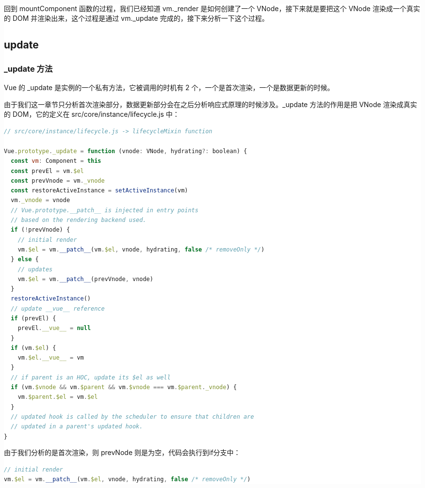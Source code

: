 回到 mountComponent 函数的过程，我们已经知道 vm._render 是如何创建了一个 VNode，接下来就是要把这个 VNode 渲染成一个真实的 DOM 并渲染出来，这个过程是通过 vm._update 完成的，接下来分析一下这个过程。

## update

### _update 方法
Vue 的 _update 是实例的一个私有方法，它被调用的时机有 2 个，一个是首次渲染，一个是数据更新的时候。

由于我们这一章节只分析首次渲染部分，数据更新部分会在之后分析响应式原理的时候涉及。_update 方法的作用是把 VNode 渲染成真实的 DOM，它的定义在 src/core/instance/lifecycle.js 中：

```javascript
// src/core/instance/lifecycle.js -> lifecycleMixin function

Vue.prototype._update = function (vnode: VNode, hydrating?: boolean) {
  const vm: Component = this
  const prevEl = vm.$el
  const prevVnode = vm._vnode
  const restoreActiveInstance = setActiveInstance(vm)
  vm._vnode = vnode
  // Vue.prototype.__patch__ is injected in entry points
  // based on the rendering backend used.
  if (!prevVnode) {
    // initial render
    vm.$el = vm.__patch__(vm.$el, vnode, hydrating, false /* removeOnly */)
  } else {
    // updates
    vm.$el = vm.__patch__(prevVnode, vnode)
  }
  restoreActiveInstance()
  // update __vue__ reference
  if (prevEl) {
    prevEl.__vue__ = null
  }
  if (vm.$el) {
    vm.$el.__vue__ = vm
  }
  // if parent is an HOC, update its $el as well
  if (vm.$vnode && vm.$parent && vm.$vnode === vm.$parent._vnode) {
    vm.$parent.$el = vm.$el
  }
  // updated hook is called by the scheduler to ensure that children are
  // updated in a parent's updated hook.
}
```

由于我们分析的是首次渲染，则 prevNode 则是为空，代码会执行到if分支中：

```javascript
// initial render
vm.$el = vm.__patch__(vm.$el, vnode, hydrating, false /* removeOnly */)
```
